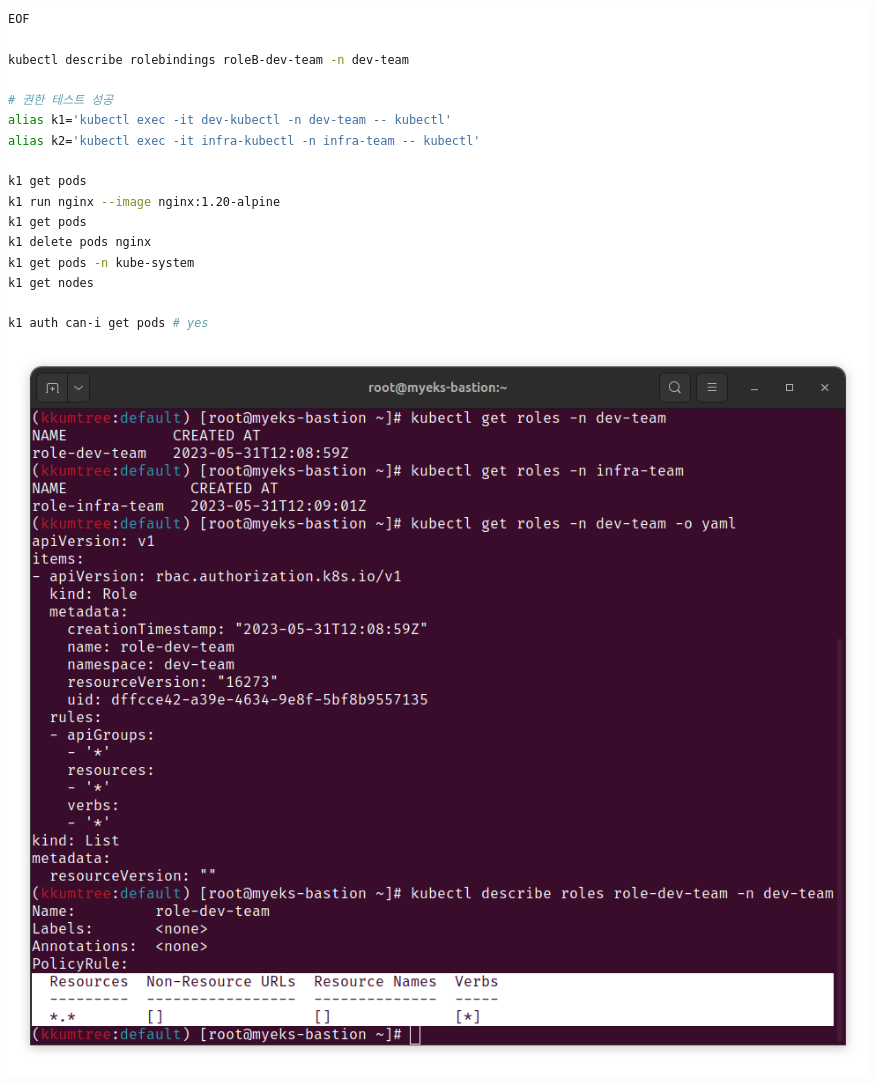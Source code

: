 ```bash
EOF

kubectl describe rolebindings roleB-dev-team -n dev-team

# 권한 테스트 성공
alias k1='kubectl exec -it dev-kubectl -n dev-team -- kubectl'
alias k2='kubectl exec -it infra-kubectl -n infra-team -- kubectl'

k1 get pods 
k1 run nginx --image nginx:1.20-alpine
k1 get pods
k1 delete pods nginx
k1 get pods -n kube-system
k1 get nodes

k1 auth can-i get pods # yes
```

![creation role for sa](./images/creation-role-for-sa.png)
